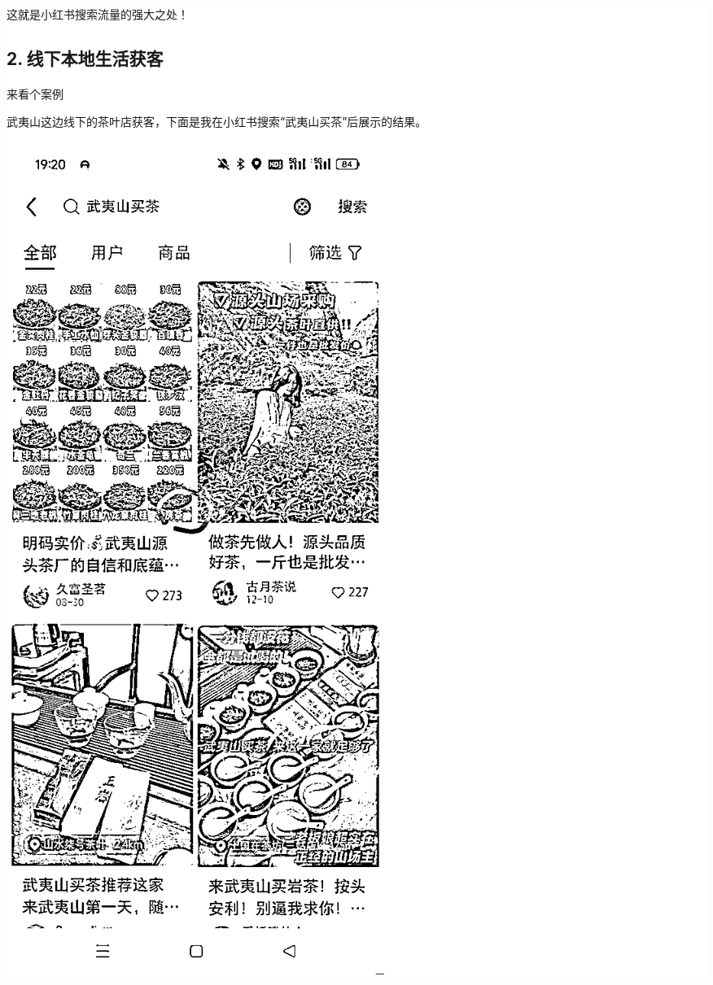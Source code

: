 这就是小红书搜索流量的强大之处！

## 2\. 线下本地生活获客

来看个案例

武夷山这边线下的茶叶店获客，下面是我在小红书搜索“武夷山买茶”后展示的结果。

![](img/5a5a0ef80cc48bf2e948c3b1e8cffed7.png)
